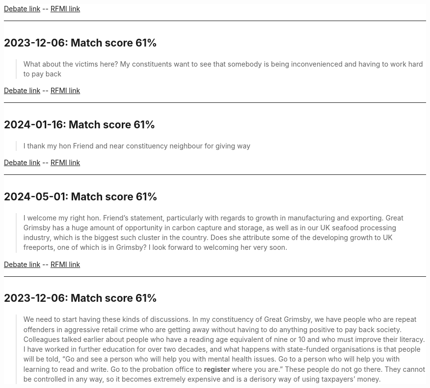 [Debate link](https://www.theyworkforyou.com/debates/?id=2023-12-06b.415.0)  --  [RFMI link](https://www.theyworkforyou.com/mp/25865/register)


---



## 2023-12-06: Match score 61%

>What about the victims here? My constituents want to see that somebody is being inconvenienced and having to work hard to pay back

[Debate link](https://www.theyworkforyou.com/debates/?id=2023-12-06b.415.0)  --  [RFMI link](https://www.theyworkforyou.com/mp/25865/register)


---



## 2024-01-16: Match score 61%

>I thank my hon Friend and near constituency neighbour for giving way

[Debate link](https://www.theyworkforyou.com/debates/?id=2024-01-16e.763.2)  --  [RFMI link](https://www.theyworkforyou.com/mp/25865/register)


---



## 2024-05-01: Match score 61%

>I welcome my right hon. Friend’s statement, particularly with regards to growth in manufacturing and exporting. Great Grimsby has a huge amount of opportunity in carbon capture and storage, as well as in our UK seafood processing industry, which is the biggest such cluster in the country. Does she attribute some of the developing growth to UK freeports, one of which is in Grimsby? I look forward to welcoming her very soon.

[Debate link](https://www.theyworkforyou.com/debates/?id=2024-05-01a.289.4)  --  [RFMI link](https://www.theyworkforyou.com/mp/25865/register)


---



## 2023-12-06: Match score 61%

>We need to start having these kinds of discussions. In my constituency of Great Grimsby, we have people who are repeat offenders in aggressive retail crime who are getting away without having to do anything positive to pay back society. Colleagues talked earlier about people who have a reading age equivalent of nine or 10 and who must improve their literacy. I have worked in further education for over two decades, and what happens with state-funded organisations is that people will be told, “Go and see a person who will help you with  mental health issues. Go to a person who will help you with learning to read and write. Go to the probation office to **register** where you are.” These people do not go there. They cannot be controlled in any way, so it becomes extremely expensive and is a derisory way of using taxpayers’ money.
